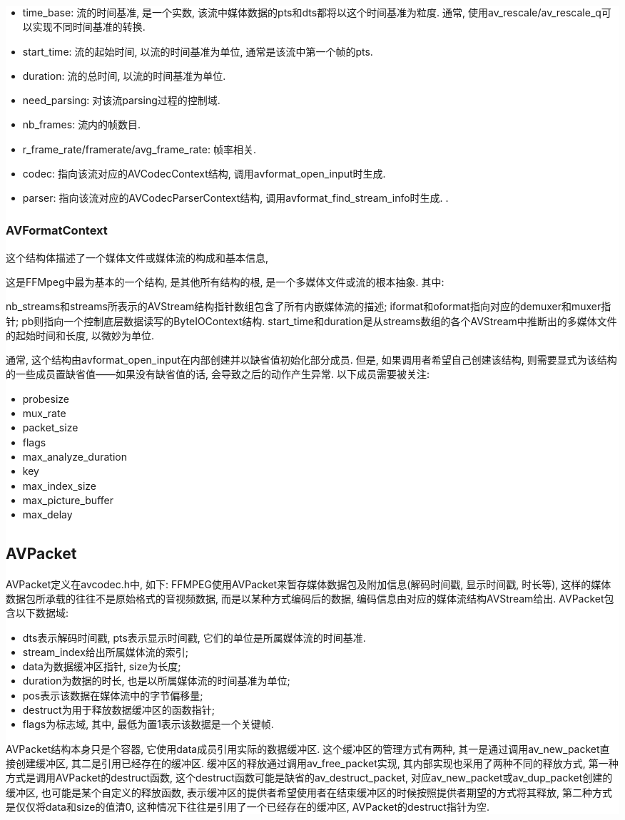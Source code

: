 + time_base: 流的时间基准, 是一个实数,
该流中媒体数据的pts和dts都将以这个时间基准为粒度.
通常, 使用av_rescale/av_rescale_q可以实现不同时间基准的转换.

+ start_time: 流的起始时间, 以流的时间基准为单位, 通常是该流中第一个帧的pts.
+ duration: 流的总时间, 以流的时间基准为单位.
+ need_parsing: 对该流parsing过程的控制域.
+ nb_frames: 流内的帧数目.
+ r_frame_rate/framerate/avg_frame_rate: 帧率相关.
+ codec: 指向该流对应的AVCodecContext结构, 调用avformat_open_input时生成.
+ parser: 指向该流对应的AVCodecParserContext结构, 调用avformat_find_stream_info时生成. .

### AVFormatContext

这个结构体描述了一个媒体文件或媒体流的构成和基本信息,

这是FFMpeg中最为基本的一个结构, 是其他所有结构的根,
是一个多媒体文件或流的根本抽象. 其中:

nb_streams和streams所表示的AVStream结构指针数组包含了所有内嵌媒体流的描述;
iformat和oformat指向对应的demuxer和muxer指针;
pb则指向一个控制底层数据读写的ByteIOContext结构.
start_time和duration是从streams数组的各个AVStream中推断出的多媒体文件的起始时间和长度, 以微妙为单位.

通常, 这个结构由avformat_open_input在内部创建并以缺省值初始化部分成员.
但是, 如果调用者希望自己创建该结构,
则需要显式为该结构的一些成员置缺省值——如果没有缺省值的话, 会导致之后的动作产生异常. 以下成员需要被关注:

+ probesize
+ mux_rate
+ packet_size
+ flags
+ max_analyze_duration
+ key
+ max_index_size
+ max_picture_buffer
+ max_delay

## AVPacket

AVPacket定义在avcodec.h中, 如下:
FFMPEG使用AVPacket来暂存媒体数据包及附加信息(解码时间戳, 显示时间戳, 时长等),
这样的媒体数据包所承载的往往不是原始格式的音视频数据, 而是以某种方式编码后的数据,
编码信息由对应的媒体流结构AVStream给出. AVPacket包含以下数据域:

+ dts表示解码时间戳, pts表示显示时间戳, 它们的单位是所属媒体流的时间基准.
+ stream_index给出所属媒体流的索引;
+ data为数据缓冲区指针, size为长度;
+ duration为数据的时长, 也是以所属媒体流的时间基准为单位;
+ pos表示该数据在媒体流中的字节偏移量;
+ destruct为用于释放数据缓冲区的函数指针;
+ flags为标志域, 其中, 最低为置1表示该数据是一个关键帧.

AVPacket结构本身只是个容器, 它使用data成员引用实际的数据缓冲区.
这个缓冲区的管理方式有两种, 其一是通过调用av_new_packet直接创建缓冲区, 其二是引用已经存在的缓冲区.
缓冲区的释放通过调用av_free_packet实现, 其内部实现也采用了两种不同的释放方式,
第一种方式是调用AVPacket的destruct函数, 这个destruct函数可能是缺省的av_destruct_packet,
对应av_new_packet或av_dup_packet创建的缓冲区, 也可能是某个自定义的释放函数,
表示缓冲区的提供者希望使用者在结束缓冲区的时候按照提供者期望的方式将其释放,
第二种方式是仅仅将data和size的值清0, 这种情况下往往是引用了一个已经存在的缓冲区, AVPacket的destruct指针为空.

